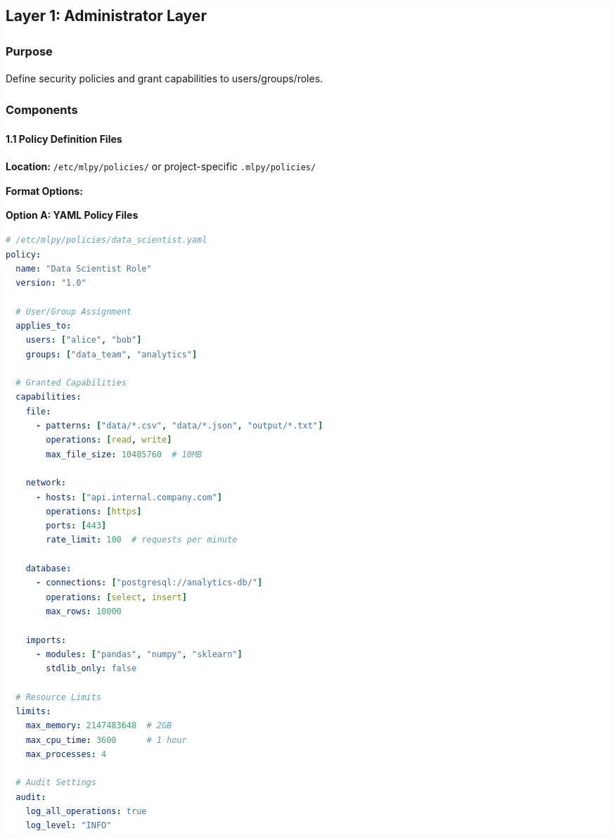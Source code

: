 
## Layer 1: Administrator Layer

### Purpose
Define security policies and grant capabilities to users/groups/roles.

### Components

#### 1.1 Policy Definition Files

**Location:** `/etc/mlpy/policies/` or project-specific `.mlpy/policies/`

**Format Options:**

**Option A: YAML Policy Files**
```yaml
# /etc/mlpy/policies/data_scientist.yaml
policy:
  name: "Data Scientist Role"
  version: "1.0"

  # User/Group Assignment
  applies_to:
    users: ["alice", "bob"]
    groups: ["data_team", "analytics"]

  # Granted Capabilities
  capabilities:
    file:
      - patterns: ["data/*.csv", "data/*.json", "output/*.txt"]
        operations: [read, write]
        max_file_size: 10485760  # 10MB

    network:
      - hosts: ["api.internal.company.com"]
        operations: [https]
        ports: [443]
        rate_limit: 100  # requests per minute

    database:
      - connections: ["postgresql://analytics-db/"]
        operations: [select, insert]
        max_rows: 10000

    imports:
      - modules: ["pandas", "numpy", "sklearn"]
        stdlib_only: false

  # Resource Limits
  limits:
    max_memory: 2147483648  # 2GB
    max_cpu_time: 3600      # 1 hour
    max_processes: 4

  # Audit Settings
  audit:
    log_all_operations: true
    log_level: "INFO"
```
